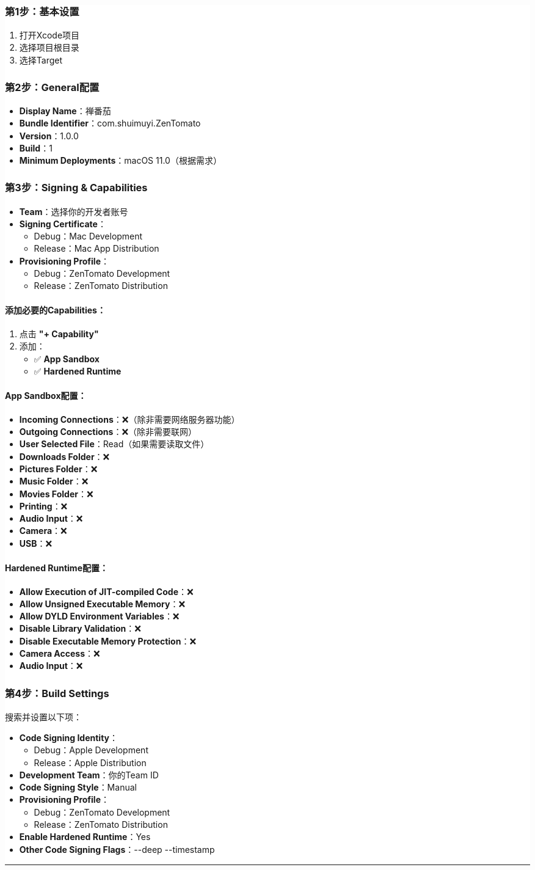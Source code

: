 ### 第1步：基本设置
1. 打开Xcode项目
2. 选择项目根目录
3. 选择Target

### 第2步：General配置
- **Display Name**：禅番茄
- **Bundle Identifier**：com.shuimuyi.ZenTomato
- **Version**：1.0.0
- **Build**：1
- **Minimum Deployments**：macOS 11.0（根据需求）

### 第3步：Signing & Capabilities
- **Team**：选择你的开发者账号
- **Signing Certificate**：
  - Debug：Mac Development
  - Release：Mac App Distribution
- **Provisioning Profile**：
  - Debug：ZenTomato Development
  - Release：ZenTomato Distribution

#### 添加必要的Capabilities：
1. 点击 **"+ Capability"**
2. 添加：
   - ✅ **App Sandbox**
   - ✅ **Hardened Runtime**
   
#### App Sandbox配置：
- **Incoming Connections**：❌（除非需要网络服务器功能）
- **Outgoing Connections**：❌（除非需要联网）
- **User Selected File**：Read（如果需要读取文件）
- **Downloads Folder**：❌
- **Pictures Folder**：❌
- **Music Folder**：❌
- **Movies Folder**：❌
- **Printing**：❌
- **Audio Input**：❌
- **Camera**：❌
- **USB**：❌

#### Hardened Runtime配置：
- **Allow Execution of JIT-compiled Code**：❌
- **Allow Unsigned Executable Memory**：❌
- **Allow DYLD Environment Variables**：❌
- **Disable Library Validation**：❌
- **Disable Executable Memory Protection**：❌
- **Camera Access**：❌
- **Audio Input**：❌

### 第4步：Build Settings
搜索并设置以下项：
- **Code Signing Identity**：
  - Debug：Apple Development
  - Release：Apple Distribution
- **Development Team**：你的Team ID
- **Code Signing Style**：Manual
- **Provisioning Profile**：
  - Debug：ZenTomato Development
  - Release：ZenTomato Distribution
- **Enable Hardened Runtime**：Yes
- **Other Code Signing Flags**：--deep --timestamp

---